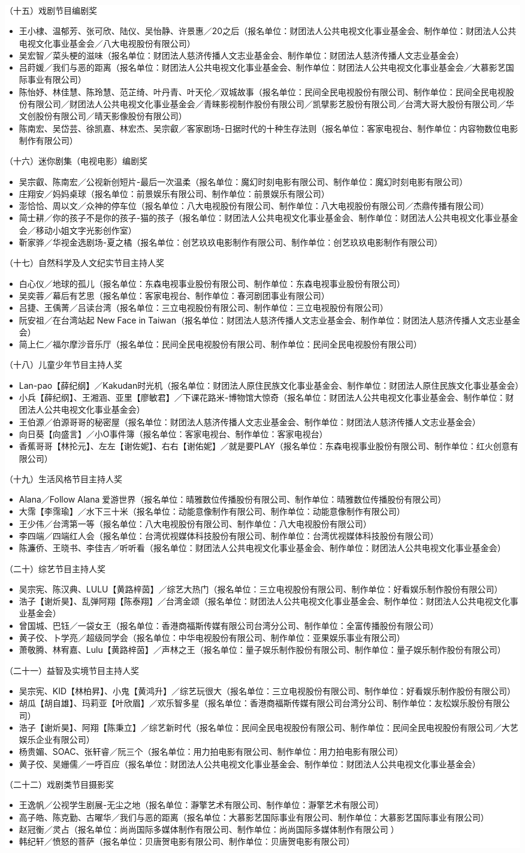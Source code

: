 </ul>
<p>（十五）戏剧节目编剧奖</p>
<ul>
<li>王小棣、温郁芳、张可欣、陆仪、吴怡静、许景惠／20之后（报名单位：财团法人公共电视文化事业基金会、制作单位：财团法人公共电视文化事业基金会／八大电视股份有限公司）</li>
<li>吴宏智／菜头梗的滋味（报名单位：财团法人慈济传播人文志业基金会、制作单位：财团法人慈济传播人文志业基金会）</li>
<li>吕莳媛／我们与恶的距离（报名单位：财团法人公共电视文化事业基金会、制作单位：财团法人公共电视文化事业基金会／大慕影艺国际事业有限公司）</li>
<li>陈怡妤、林佳慧、陈玲慧、范芷绮、叶丹青、叶天伦／双城故事（报名单位：民间全民电视股份有限公司、制作单位：民间全民电视股份有限公司／财团法人公共电视文化事业基金会／青睐影视制作股份有限公司／凯擘影艺股份有限公司／台湾大哥大股份有限公司／华文创股份有限公司／晴天影像股份有限公司）</li>
<li>陈南宏、吴岱芸、徐凯嘉、林宏杰、吴宗叡／客家剧场-日据时代的十种生存法则（报名单位：客家电视台、制作单位：内容物数位电影制作有限公司）</li>
</ul>
<p>（十六）迷你剧集（电视电影）编剧奖</p>
<ul>
<li>吴宗叡、陈南宏／公视新创短片-最后一次温柔（报名单位：魔幻时刻电影有限公司、制作单位：魔幻时刻电影有限公司）</li>
<li>庄翔安／妈妈桌球（报名单位：前景娱乐有限公司、制作单位：前景娱乐有限公司）</li>
<li>澎恰恰、周以文／众神的停车位（报名单位：八大电视股份有限公司、制作单位：八大电视股份有限公司／杰鼎传播有限公司）</li>
<li>简士耕／你的孩子不是你的孩子-猫的孩子（报名单位：财团法人公共电视文化事业基金会、制作单位：财团法人公共电视文化事业基金会／移动小姐文字光影创作室）</li>
<li>靳家骅／华视金选剧场-夏之橘（报名单位：创艺玖玖电影制作有限公司、制作单位：创艺玖玖电影制作有限公司）</li>
</ul>
<p>（十七）自然科学及人文纪实节目主持人奖</p>
<ul>
<li>白心仪／地球的孤儿（报名单位：东森电视事业股份有限公司、制作单位：东森电视事业股份有限公司）</li>
<li>吴奕蓉／幕后有艺思（报名单位：客家电视台、制作单位：春河剧团事业有限公司）</li>
<li>吕捷、王偊菁／吕读台湾（报名单位：三立电视股份有限公司、制作单位：三立电视股份有限公司）</li>
<li>阮安祖／在台湾站起 New Face in Taiwan（报名单位：财团法人慈济传播人文志业基金会、制作单位：财团法人慈济传播人文志业基金会）</li>
<li>简上仁／福尔摩沙音乐厅（报名单位：民间全民电视股份有限公司、制作单位：民间全民电视股份有限公司）</li>
</ul>
<p>（十八）儿童少年节目主持人奖</p>
<ul>
<li>Lan-pao【薛纪纲】／Kakudan时光机（报名单位：财团法人原住民族文化事业基金会、制作单位：财团法人原住民族文化事业基金会）</li>
<li>小兵【薛纪纲】、王湘涵、亚里【廖敏君】／下课花路米-博物馆大惊奇（报名单位：财团法人公共电视文化事业基金会、制作单位：财团法人公共电视文化事业基金会）</li>
<li>王伯源／伯源哥哥的秘密屋（报名单位：财团法人慈济传播人文志业基金会、制作单位：财团法人慈济传播人文志业基金会）</li>
<li>向日葵【向盛言】／小O事件簿（报名单位：客家电视台、制作单位：客家电视台）</li>
<li>香蕉哥哥【林抡元】、左左【谢佐妮】、右右【谢佑妮】／就是要PLAY（报名单位：东森电视事业股份有限公司、制作单位：红火创意有限公司）</li>
</ul>
<p>（十九）生活风格节目主持人奖</p>
<ul>
<li>Alana／Follow Alana 爱游世界（报名单位：晴雅数位传播股份有限公司、制作单位：晴雅数位传播股份有限公司）</li>
<li>大霈【李霈瑜】／水下三十米（报名单位：动能意像制作有限公司、制作单位：动能意像制作有限公司）</li>
<li>王少伟／台湾第一等（报名单位：八大电视股份有限公司、制作单位：八大电视股份有限公司）</li>
<li>李四端／四端红人会（报名单位：台湾优视媒体科技股份有限公司、制作单位：台湾优视媒体科技股份有限公司）</li>
<li>陈濂侨、王晓书、李佳吉／听听看（报名单位：财团法人公共电视文化事业基金会、制作单位：财团法人公共电视文化事业基金会）</li>
</ul>
<p>（二十）综艺节目主持人奖</p>
<ul>
<li>吴宗宪、陈汉典、LULU【黄路梓茵】／综艺大热门（报名单位：三立电视股份有限公司、制作单位：好看娱乐制作股份有限公司）</li>
<li>浩子【谢炘昊】、乱弹阿翔【陈泰翔】／台湾金颂（报名单位：财团法人公共电视文化事业基金会、制作单位：财团法人公共电视文化事业基金会）</li>
<li>曾国城、巴钰／一袋女王（报名单位：香港商福斯传媒有限公司台湾分公司、制作单位：全富传播股份有限公司）</li>
<li>黄子佼、卜学亮／超级同学会（报名单位：中华电视股份有限公司、制作单位：亚果娱乐事业有限公司）</li>
<li>萧敬腾、林宥嘉、Lulu【黄路梓茵】／声林之王（报名单位：量子娱乐制作股份有限公司、制作单位：量子娱乐制作股份有限公司）</li>
</ul>
<p>（二十一）益智及实境节目主持人奖</p>
<ul>
<li>吴宗宪、KID【林柏昇】、小鬼【黄鸿升】／综艺玩很大（报名单位：三立电视股份有限公司、制作单位：好看娱乐制作股份有限公司）</li>
<li>胡瓜【胡自雄】、玛莉亚【叶欣眉】／欢乐智多星（报名单位：香港商福斯传媒有限公司台湾分公司、制作单位：友松娱乐股份有限公司）</li>
<li>浩子【谢炘昊】、阿翔【陈秉立】／综艺新时代（报名单位：民间全民电视股份有限公司、制作单位：民间全民电视股份有限公司／大艺娱乐企业有限公司）</li>
<li>杨贵媚、SOAC、张轩睿／阮三个（报名单位：用力拍电影有限公司、制作单位：用力拍电影有限公司）</li>
<li>黄子佼、吴姗儒／一呼百应（报名单位：财团法人公共电视文化事业基金会、制作单位：财团法人公共电视文化事业基金会）</li>
</ul>
<p>（二十二）戏剧类节目摄影奖</p>
<ul>
<li>王逸帆／公视学生剧展-无尘之地（报名单位：瀞擎艺术有限公司、制作单位：瀞擎艺术有限公司）</li>
<li>高子皓、陈克勤、古曜华／我们与恶的距离（报名单位：大慕影艺国际事业有限公司、制作单位：大慕影艺国际事业有限公司）</li>
<li>赵冠衡／灵占（报名单位：尚尚国际多媒体制作有限公司、制作单位：尚尚国际多媒体制作有限公司 ）</li>
<li>韩纪轩／愤怒的菩萨（报名单位：贝唐贺电影有限公司、制作单位：贝唐贺电影有限公司）</li>